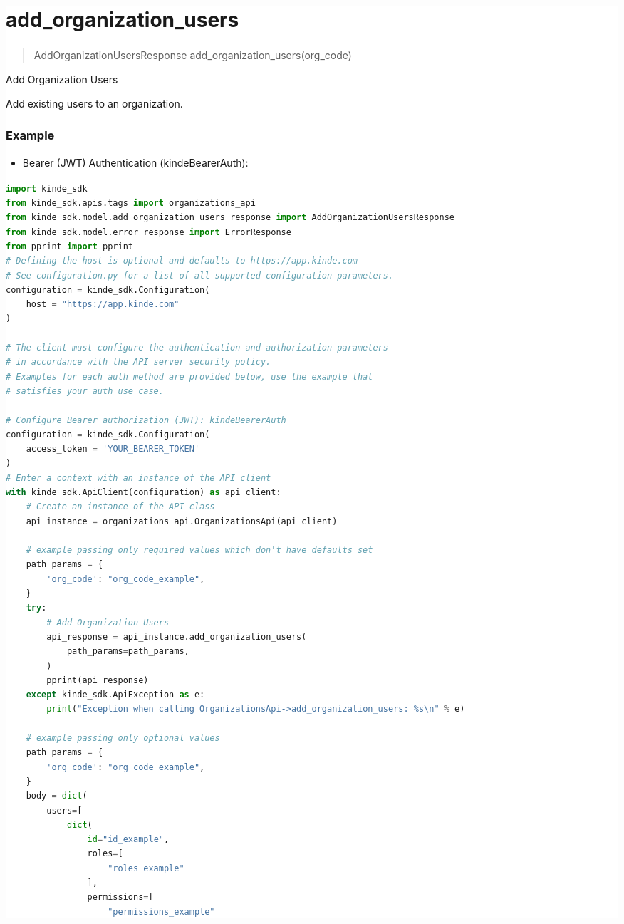 # **add_organization_users**
<a name="add_organization_users"></a>
> AddOrganizationUsersResponse add_organization_users(org_code)

Add Organization Users

Add existing users to an organization.

### Example

* Bearer (JWT) Authentication (kindeBearerAuth):
```python
import kinde_sdk
from kinde_sdk.apis.tags import organizations_api
from kinde_sdk.model.add_organization_users_response import AddOrganizationUsersResponse
from kinde_sdk.model.error_response import ErrorResponse
from pprint import pprint
# Defining the host is optional and defaults to https://app.kinde.com
# See configuration.py for a list of all supported configuration parameters.
configuration = kinde_sdk.Configuration(
    host = "https://app.kinde.com"
)

# The client must configure the authentication and authorization parameters
# in accordance with the API server security policy.
# Examples for each auth method are provided below, use the example that
# satisfies your auth use case.

# Configure Bearer authorization (JWT): kindeBearerAuth
configuration = kinde_sdk.Configuration(
    access_token = 'YOUR_BEARER_TOKEN'
)
# Enter a context with an instance of the API client
with kinde_sdk.ApiClient(configuration) as api_client:
    # Create an instance of the API class
    api_instance = organizations_api.OrganizationsApi(api_client)

    # example passing only required values which don't have defaults set
    path_params = {
        'org_code': "org_code_example",
    }
    try:
        # Add Organization Users
        api_response = api_instance.add_organization_users(
            path_params=path_params,
        )
        pprint(api_response)
    except kinde_sdk.ApiException as e:
        print("Exception when calling OrganizationsApi->add_organization_users: %s\n" % e)

    # example passing only optional values
    path_params = {
        'org_code': "org_code_example",
    }
    body = dict(
        users=[
            dict(
                id="id_example",
                roles=[
                    "roles_example"
                ],
                permissions=[
                    "permissions_example"
```